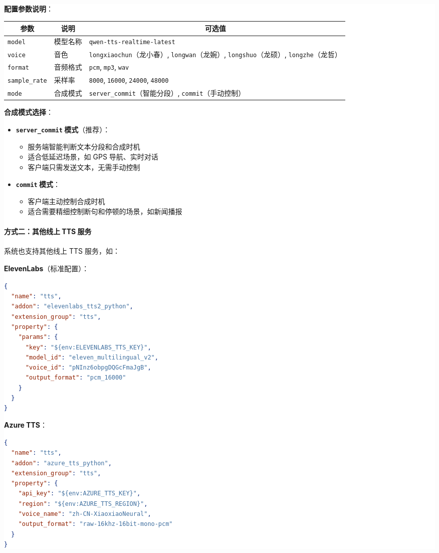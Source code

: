 **配置参数说明**：

| 参数 | 说明 | 可选值 |
|------|------|--------|
| `model` | 模型名称 | `qwen-tts-realtime-latest` |
| `voice` | 音色 | `longxiaochun`（龙小春）, `longwan`（龙婉）, `longshuo`（龙硕）, `longzhe`（龙哲） |
| `format` | 音频格式 | `pcm`, `mp3`, `wav` |
| `sample_rate` | 采样率 | `8000`, `16000`, `24000`, `48000` |
| `mode` | 合成模式 | `server_commit`（智能分段）, `commit`（手动控制） |

**合成模式选择**：

- **`server_commit` 模式**（推荐）：
  - 服务端智能判断文本分段和合成时机
  - 适合低延迟场景，如 GPS 导航、实时对话
  - 客户端只需发送文本，无需手动控制

- **`commit` 模式**：
  - 客户端主动控制合成时机
  - 适合需要精细控制断句和停顿的场景，如新闻播报

#### 方式二：其他线上 TTS 服务

系统也支持其他线上 TTS 服务，如：

**ElevenLabs**（标准配置）：
```json
{
  "name": "tts",
  "addon": "elevenlabs_tts2_python",
  "extension_group": "tts",
  "property": {
    "params": {
      "key": "${env:ELEVENLABS_TTS_KEY}",
      "model_id": "eleven_multilingual_v2",
      "voice_id": "pNInz6obpgDQGcFmaJgB",
      "output_format": "pcm_16000"
    }
  }
}
```

**Azure TTS**：
```json
{
  "name": "tts",
  "addon": "azure_tts_python",
  "extension_group": "tts",
  "property": {
    "api_key": "${env:AZURE_TTS_KEY}",
    "region": "${env:AZURE_TTS_REGION}",
    "voice_name": "zh-CN-XiaoxiaoNeural",
    "output_format": "raw-16khz-16bit-mono-pcm"
  }
}
```
